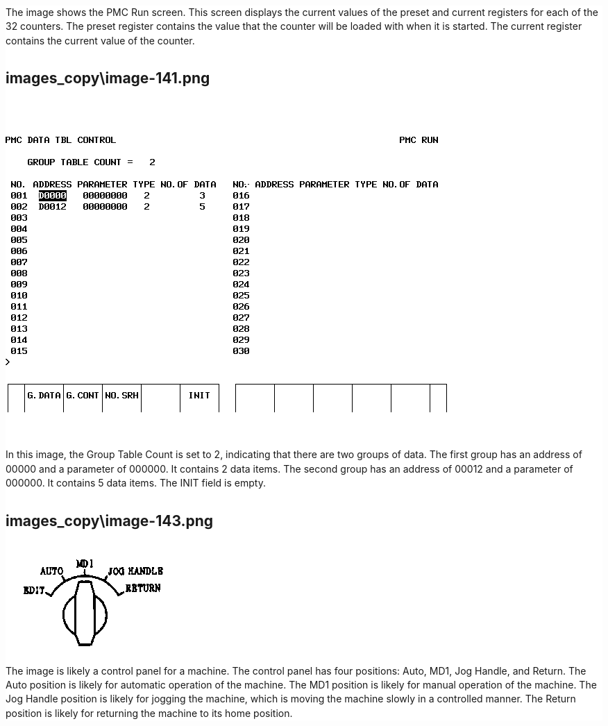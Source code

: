  The image shows the PMC Run screen. This screen displays the current values of the preset and current registers for each of the 32 counters. The preset register contains the value that the counter will be loaded with when it is started. The current register contains the current value of the counter.

## images_copy\image-141.png

![images_copy\image-141.png](images_copy\image-141.png)

 In this image, the Group Table Count is set to 2, indicating that there are two groups of data. The first group has an address of 00000 and a parameter of 000000. It contains 2 data items. The second group has an address of 00012 and a parameter of 000000. It contains 5 data items. The INIT field is empty.

## images_copy\image-143.png

![images_copy\image-143.png](images_copy\image-143.png)

 The image is likely a control panel for a machine. The control panel has four positions: Auto, MD1, Jog Handle, and Return. The Auto position is likely for automatic operation of the machine. The MD1 position is likely for manual operation of the machine. The Jog Handle position is likely for jogging the machine, which is moving the machine slowly in a controlled manner. The Return position is likely for returning the machine to its home position.

